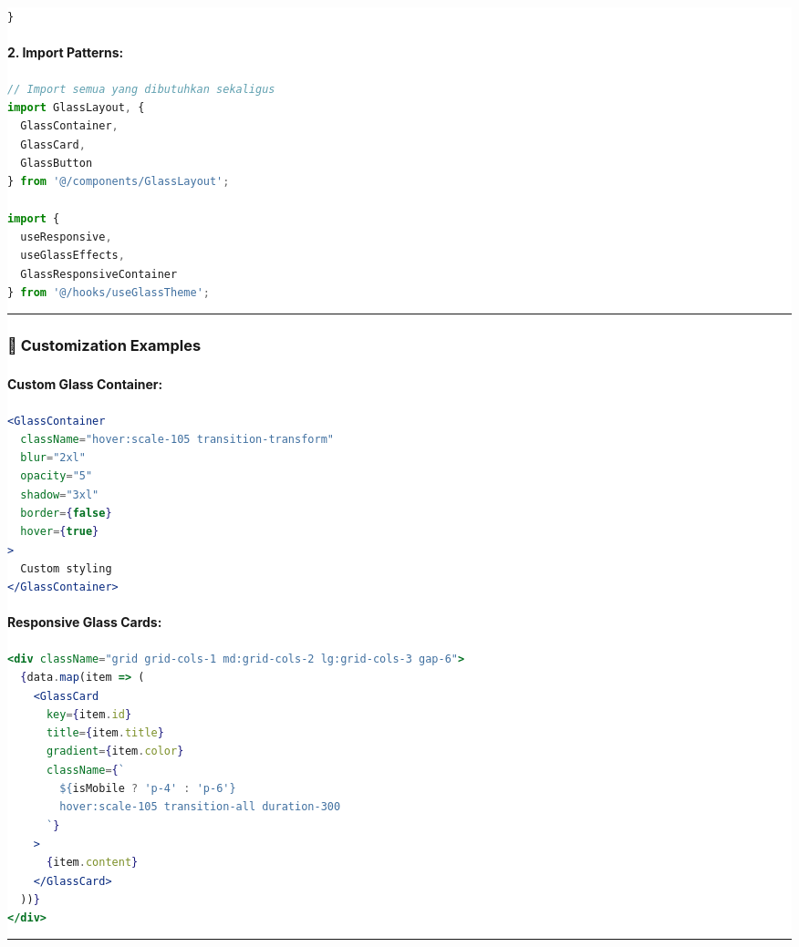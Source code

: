 ```jsx
}
```

#### **2. Import Patterns:**
```jsx
// Import semua yang dibutuhkan sekaligus
import GlassLayout, { 
  GlassContainer, 
  GlassCard, 
  GlassButton 
} from '@/components/GlassLayout';

import { 
  useResponsive, 
  useGlassEffects,
  GlassResponsiveContainer 
} from '@/hooks/useGlassTheme';
```

---

### 🔧 **Customization Examples**

#### **Custom Glass Container:**
```jsx
<GlassContainer 
  className="hover:scale-105 transition-transform"
  blur="2xl"
  opacity="5" 
  shadow="3xl"
  border={false}
  hover={true}
>
  Custom styling
</GlassContainer>
```

#### **Responsive Glass Cards:**
```jsx
<div className="grid grid-cols-1 md:grid-cols-2 lg:grid-cols-3 gap-6">
  {data.map(item => (
    <GlassCard 
      key={item.id}
      title={item.title}
      gradient={item.color}
      className={`
        ${isMobile ? 'p-4' : 'p-6'}
        hover:scale-105 transition-all duration-300
      `}
    >
      {item.content}
    </GlassCard>
  ))}
</div>
```

---